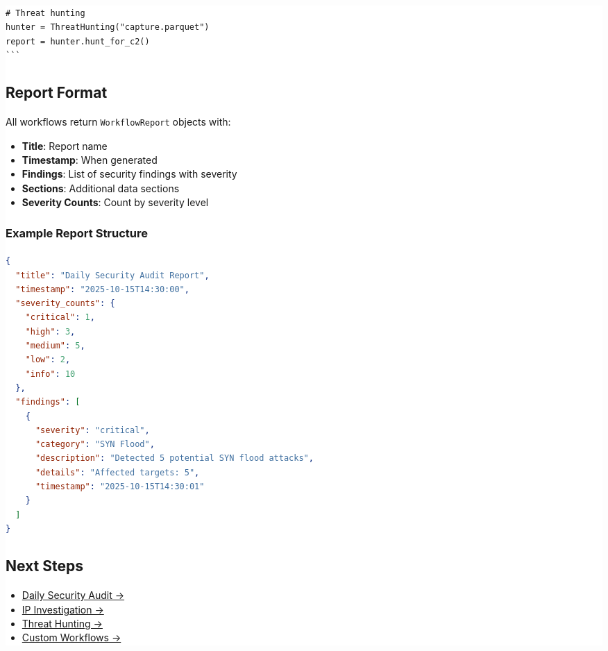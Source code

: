     # Threat hunting
    hunter = ThreatHunting("capture.parquet")
    report = hunter.hunt_for_c2()
    ```

## Report Format

All workflows return `WorkflowReport` objects with:

- **Title**: Report name
- **Timestamp**: When generated
- **Findings**: List of security findings with severity
- **Sections**: Additional data sections
- **Severity Counts**: Count by severity level

### Example Report Structure

```json
{
  "title": "Daily Security Audit Report",
  "timestamp": "2025-10-15T14:30:00",
  "severity_counts": {
    "critical": 1,
    "high": 3,
    "medium": 5,
    "low": 2,
    "info": 10
  },
  "findings": [
    {
      "severity": "critical",
      "category": "SYN Flood",
      "description": "Detected 5 potential SYN flood attacks",
      "details": "Affected targets: 5",
      "timestamp": "2025-10-15T14:30:01"
    }
  ]
}
```

## Next Steps

- [Daily Security Audit →](daily-audit.md)
- [IP Investigation →](ip-investigation.md)
- [Threat Hunting →](threat-hunting.md)
- [Custom Workflows →](custom-workflows.md)
